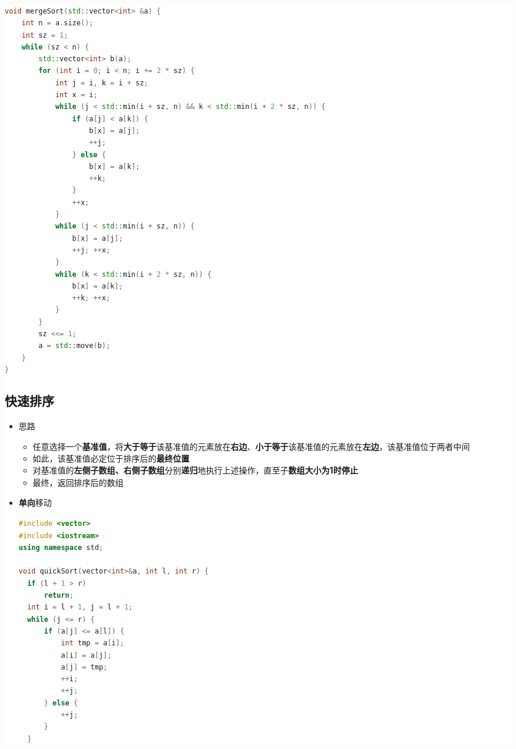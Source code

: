 ```c++
void mergeSort(std::vector<int> &a) {
	int n = a.size();
	int sz = 1;
	while (sz < n) {
		std::vector<int> b(a);
		for (int i = 0; i < n; i += 2 * sz) {
			int j = i, k = i + sz;
			int x = i;
			while (j < std::min(i + sz, n) && k < std::min(i + 2 * sz, n)) {
				if (a[j] < a[k]) {
					b[x] = a[j];
					++j;
				} else {
					b[x] = a[k];
					++k;
				}
				++x;
			}
			while (j < std::min(i + sz, n)) {
				b[x] = a[j];
				++j; ++x;
			}
			while (k < std::min(i + 2 * sz, n)) {
				b[x] = a[k];
				++k; ++x;
			}
		}
		sz <<= 1;
		a = std::move(b);
	}
}
```



## 快速排序

- 思路
  - 任意选择一个**基准值**，将**大于等于**该基准值的元素放在**右边**、**小于等于**该基准值的元素放在**左边**，该基准值位于两者中间
  - 如此，该基准值必定位于排序后的**最终位置**
  - 对基准值的**左侧子数组、右侧子数组**分别**递归**地执行上述操作，直至子**数组大小为1时停止**
  - 最终，返回排序后的数组

- **单向**移动

  ```c++
  #include <vector>
  #include <iostream>
  using namespace std;
  
  void quickSort(vector<int>&a, int l, int r) {
  	if (l + 1 > r)
  		return;
  	int i = l + 1, j = l + 1;
  	while (j <= r) {
  		if (a[j] <= a[l]) {
  			int tmp = a[i];
  			a[i] = a[j];
  			a[j] = tmp;
  			++i;
  			++j; 
  		} else {
  			++j;
  		}
  	}
  ```